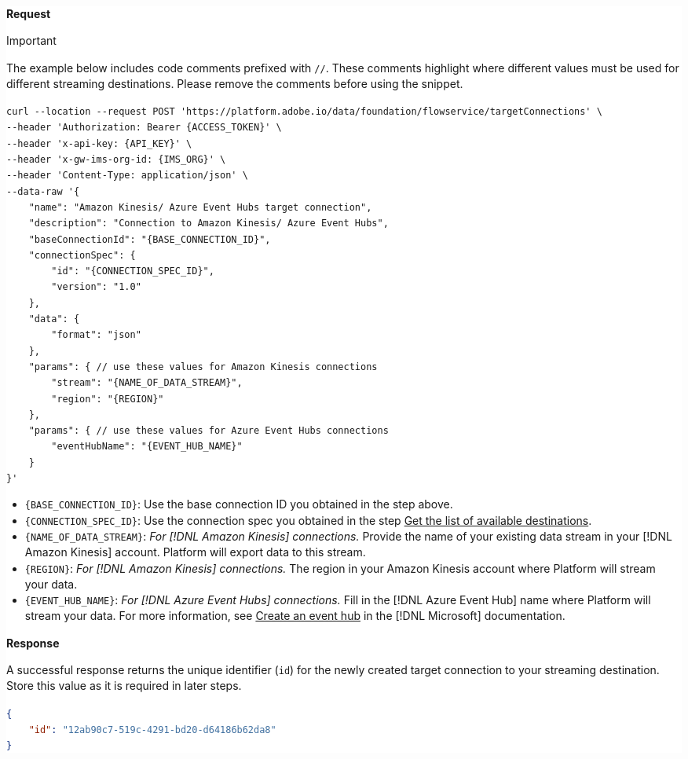 **Request**

>[!IMPORTANT]
>
>The example below includes code comments prefixed with `//`. These comments highlight where different values must be used for different streaming destinations. Please remove the comments before using the snippet.

```shell
curl --location --request POST 'https://platform.adobe.io/data/foundation/flowservice/targetConnections' \
--header 'Authorization: Bearer {ACCESS_TOKEN}' \
--header 'x-api-key: {API_KEY}' \
--header 'x-gw-ims-org-id: {IMS_ORG}' \
--header 'Content-Type: application/json' \
--data-raw '{
    "name": "Amazon Kinesis/ Azure Event Hubs target connection",
    "description": "Connection to Amazon Kinesis/ Azure Event Hubs",
    "baseConnectionId": "{BASE_CONNECTION_ID}",
    "connectionSpec": {
        "id": "{CONNECTION_SPEC_ID}",
        "version": "1.0"
    },
    "data": {
        "format": "json"
    },
    "params": { // use these values for Amazon Kinesis connections
        "stream": "{NAME_OF_DATA_STREAM}", 
        "region": "{REGION}"
    },
    "params": { // use these values for Azure Event Hubs connections
        "eventHubName": "{EVENT_HUB_NAME}"
    }
}'
```

*   `{BASE_CONNECTION_ID}`: Use the base connection ID you obtained in the step above.
*   `{CONNECTION_SPEC_ID}`: Use the connection spec you obtained in the step [Get the list of available destinations](#get-the-list-of-available-destinations).
*   `{NAME_OF_DATA_STREAM}`: *For [!DNL Amazon Kinesis] connections.* Provide the name of your existing data stream in your [!DNL Amazon Kinesis] account. Platform will export data to this stream.
*   `{REGION}`: *For [!DNL Amazon Kinesis] connections.* The region in your Amazon Kinesis account where Platform will stream your data.
*   `{EVENT_HUB_NAME}`: *For [!DNL Azure Event Hubs] connections.* Fill in the [!DNL Azure Event Hub] name where Platform will stream your data. For more information, see [Create an event hub](https://docs.microsoft.com/en-us/azure/event-hubs/event-hubs-create#create-an-event-hub) in the [!DNL Microsoft] documentation.

**Response**

A successful response returns the unique identifier (`id`) for the newly created target connection to your streaming destination. Store this value as it is required in later steps.

```json
{
    "id": "12ab90c7-519c-4291-bd20-d64186b62da8"
}
```
